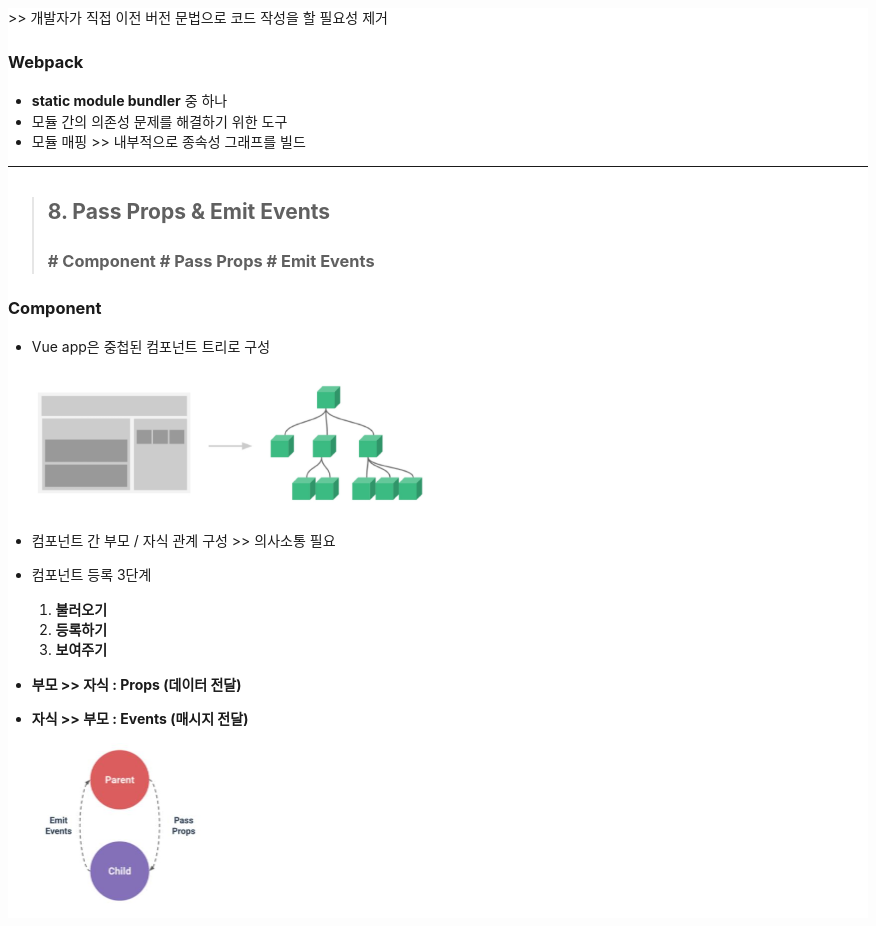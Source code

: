   \>> 개발자가 직접 이전 버전 문법으로 코드 작성을 할 필요성 제거



### Webpack

- **static module bundler** 중 하나
- 모듈 간의 의존성 문제를 해결하기 위한 도구
- 모듈 매핑    >>    내부적으로 종속성 그래프를 빌드



---

>## 8. Pass Props & Emit Events
>
>### # Component	# Pass Props	# Emit Events

### Component

- Vue app은 중첩된 컴포넌트 트리로 구성

  <img src="Vue.assets/component.png" alt="component" style="zoom: 67%;" />

- 컴포넌트 간 부모 / 자식 관계 구성    >>    의사소통 필요

- 컴포넌트 등록 3단계

  1. **불러오기**
  2. **등록하기**
  3. **보여주기**

- **부모 >> 자식 : Props (데이터 전달)**

- **자식 >> 부모 : Events (매시지 전달)**

  <img src="Vue.assets/prop_emit.JPG" alt="prop_emit" style="zoom:50%;" />

